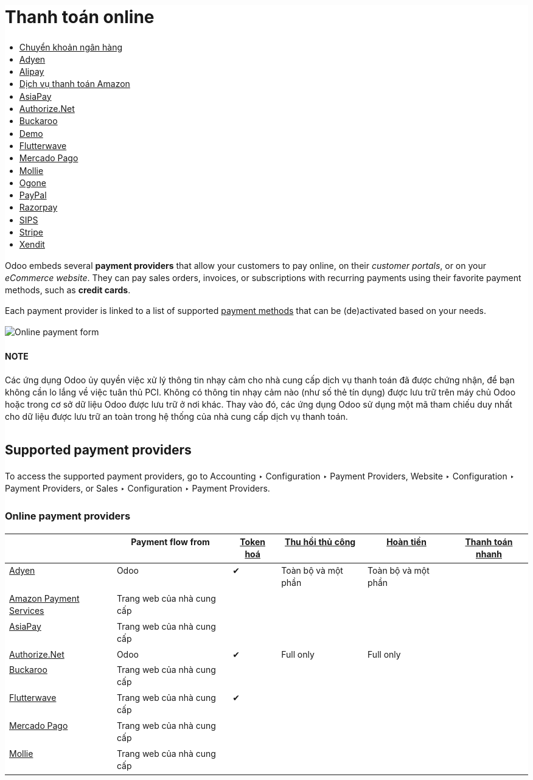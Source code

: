 # Thanh toán online

* [Chuyển khoản ngân hàng](applications/finance/payment_providers/wire_transfer.md)
* [Adyen](applications/finance/payment_providers/adyen.md)
* [Alipay](applications/finance/payment_providers/alipay.md)
* [Dịch vụ thanh toán Amazon](applications/finance/payment_providers/amazon_payment_services.md)
* [AsiaPay](applications/finance/payment_providers/asiapay.md)
* [Authorize.Net](applications/finance/payment_providers/authorize.md)
* [Buckaroo](applications/finance/payment_providers/buckaroo.md)
* [Demo](applications/finance/payment_providers/demo.md)
* [Flutterwave](applications/finance/payment_providers/flutterwave.md)
* [Mercado Pago](applications/finance/payment_providers/mercado_pago.md)
* [Mollie](applications/finance/payment_providers/mollie.md)
* [Ogone](applications/finance/payment_providers/ogone.md)
* [PayPal](applications/finance/payment_providers/paypal.md)
* [Razorpay](applications/finance/payment_providers/razorpay.md)
* [SIPS](applications/finance/payment_providers/sips.md)
* [Stripe](applications/finance/payment_providers/stripe.md)
* [Xendit](applications/finance/payment_providers/xendit.md)

Odoo embeds several **payment providers** that allow your customers to pay online, on their
*customer portals*, or on your *eCommerce website*. They can pay sales orders, invoices, or
subscriptions with recurring payments using their favorite payment methods, such as
**credit cards**.

Each payment provider is linked to a list of supported [payment methods](#payment-providers-payment-methods) that can be (de)activated based on your needs.

![Online payment form](../../.gitbook/assets/online-payment.png)

#### NOTE
Các ứng dụng Odoo ủy quyền việc xử lý thông tin nhạy cảm cho nhà cung cấp dịch vụ thanh toán đã được chứng nhận, để bạn không cần lo lắng về việc tuân thủ PCI. Không có thông tin nhạy cảm nào (như số thẻ tín dụng) được lưu trữ trên máy chủ Odoo hoặc trong cơ sở dữ liệu Odoo được lưu trữ ở nơi khác. Thay vào đó, các ứng dụng Odoo sử dụng một mã tham chiếu duy nhất cho dữ liệu được lưu trữ an toàn trong hệ thống của nhà cung cấp dịch vụ thanh toán.

<a id="payment-providers-supported-providers"></a>

## Supported payment providers

To access the supported payment providers, go to Accounting ‣ Configuration ‣
Payment Providers, Website ‣ Configuration ‣ Payment Providers, or
Sales ‣ Configuration ‣ Payment Providers.

<a id="payment-providers-online-providers"></a>

### Online payment providers

|                                                                                              | Payment flow from          | [Token hoá](#payment-providers-tokenization)   | [Thu hồi thủ công](#payment-providers-manual-capture)   | [Hoàn tiền](#payment-providers-refunds)   | [Thanh toán nhanh](#payment-providers-express-checkout)   |
|----------------------------------------------------------------------------------------------|----------------------------|------------------------------------------------|---------------------------------------------------------|-------------------------------------------|-----------------------------------------------------------|
| [Adyen](applications/finance/payment_providers/adyen.md)                                     | Odoo                       | ✔                                              | Toàn bộ và một phần                                     | Toàn bộ và một phần                       |                                                           |
| [Amazon Payment Services](applications/finance/payment_providers/amazon_payment_services.md) | Trang web của nhà cung cấp |                                                |                                                         |                                           |                                                           |
| [AsiaPay](applications/finance/payment_providers/asiapay.md)                                 | Trang web của nhà cung cấp |                                                |                                                         |                                           |                                                           |
| [Authorize.Net](applications/finance/payment_providers/authorize.md)                         | Odoo                       | ✔                                              | Full only                                               | Full only                                 |                                                           |
| [Buckaroo](applications/finance/payment_providers/buckaroo.md)                               | Trang web của nhà cung cấp |                                                |                                                         |                                           |                                                           |
| [Flutterwave](applications/finance/payment_providers/flutterwave.md)                         | Trang web của nhà cung cấp | ✔                                              |                                                         |                                           |                                                           |
| [Mercado Pago](applications/finance/payment_providers/mercado_pago.md)                       | Trang web của nhà cung cấp |                                                |                                                         |                                           |                                                           |
| [Mollie](applications/finance/payment_providers/mollie.md)                                   | Trang web của nhà cung cấp |                                                |                                                         |                                           |                                                           |
